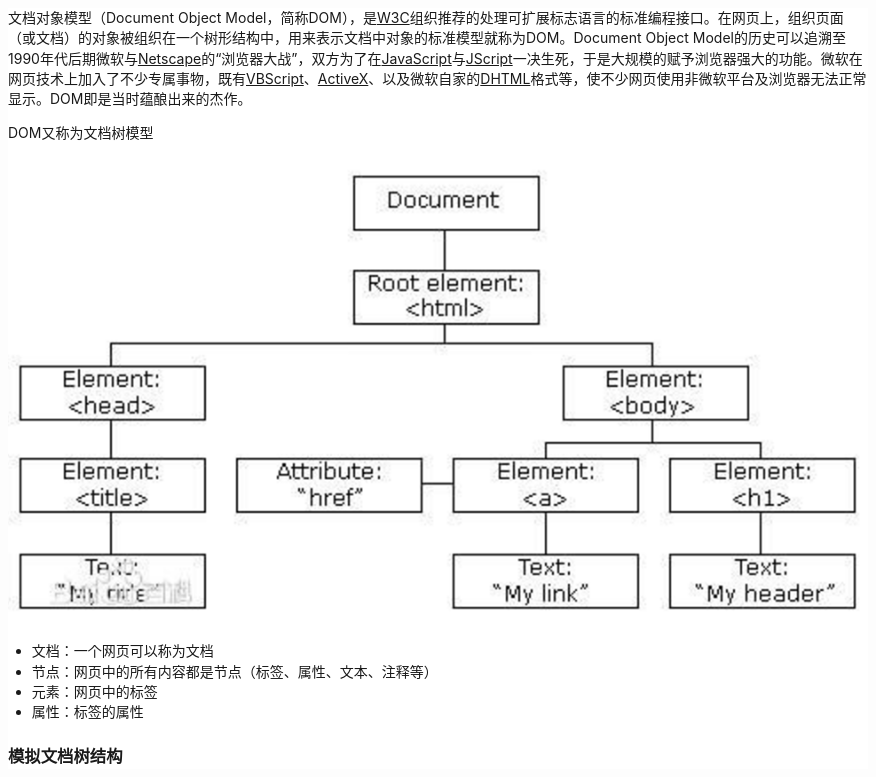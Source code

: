 文档对象模型（Document Object Model，简称DOM），是[W3C](http://baike.baidu.com/item/W3C)组织推荐的处理可扩展标志语言的标准编程接口。在网页上，组织页面（或文档）的对象被组织在一个树形结构中，用来表示文档中对象的标准模型就称为DOM。Document Object Model的历史可以追溯至1990年代后期微软与[Netscape](http://baike.baidu.com/item/Netscape)的“浏览器大战”，双方为了在[JavaScript](http://baike.baidu.com/item/JavaScript)与[JScript](http://baike.baidu.com/item/JScript)一决生死，于是大规模的赋予浏览器强大的功能。微软在网页技术上加入了不少专属事物，既有[VBScript](http://baike.baidu.com/item/VBScript)、[ActiveX](http://baike.baidu.com/item/ActiveX)、以及微软自家的[DHTML](http://baike.baidu.com/item/DHTML)格式等，使不少网页使用非微软平台及浏览器无法正常显示。DOM即是当时蕴酿出来的杰作。

DOM又称为文档树模型

![1497154623955](media/1497154623955.png)

- 文档：一个网页可以称为文档
- 节点：网页中的所有内容都是节点（标签、属性、文本、注释等）
- 元素：网页中的标签
- 属性：标签的属性

### 模拟文档树结构
